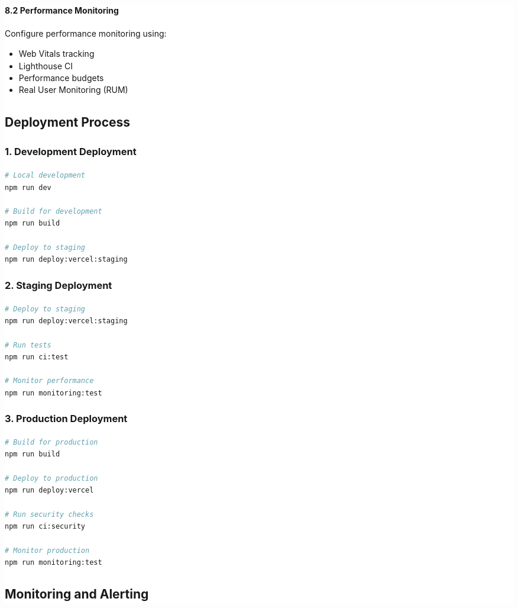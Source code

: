 #### 8.2 Performance Monitoring

Configure performance monitoring using:
- Web Vitals tracking
- Lighthouse CI
- Performance budgets
- Real User Monitoring (RUM)

## Deployment Process

### 1. Development Deployment

```bash
# Local development
npm run dev

# Build for development
npm run build

# Deploy to staging
npm run deploy:vercel:staging
```

### 2. Staging Deployment

```bash
# Deploy to staging
npm run deploy:vercel:staging

# Run tests
npm run ci:test

# Monitor performance
npm run monitoring:test
```

### 3. Production Deployment

```bash
# Build for production
npm run build

# Deploy to production
npm run deploy:vercel

# Run security checks
npm run ci:security

# Monitor production
npm run monitoring:test
```

## Monitoring and Alerting

